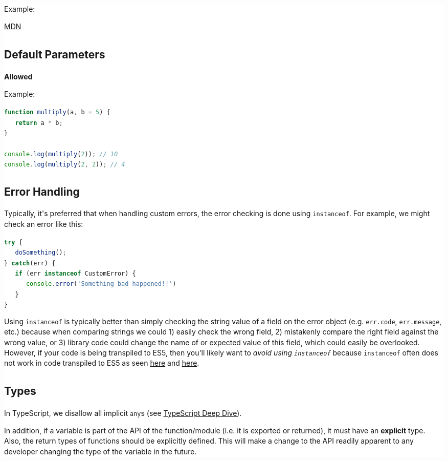Example:

[MDN](https://developer.mozilla.org/en-US/docs/Web/JavaScript/Guide/Iterators_and_Generators)


## Default Parameters

**Allowed**

Example:

```javascript
function multiply(a, b = 5) {
   return a * b;
}

console.log(multiply(2)); // 10
console.log(multiply(2, 2)); // 4
```


## Error Handling

Typically, it's preferred that when handling custom errors, the error checking is done
using `instanceof`. For example, we might check an error like this:

```typescript
try {
   doSomething();
} catch(err) {
   if (err instanceof CustomError) {
      console.error('Something bad happened!!')
   }
}
```

Using `instanceof` is typically better than simply checking the string value of a field
on the error object (e.g. `err.code`, `err.message`, etc.) because when comparing strings
we could 1) easily check the wrong field, 2) mistakenly compare the right field against
the wrong value, or 3) library code could change the name of or expected value of this
field, which could easily be overlooked. However, if your code is being transpiled to ES5,
then you'll likely want to _avoid using `instanceof`_ because `instanceof` often does not
work in code transpiled to ES5 as seen
[here](https://github.com/Microsoft/TypeScript/issues/13965) and
[here](https://medium.com/@xpl/javascript-deriving-from-error-properly-8d2f8f315801).


## Types

In TypeScript, we disallow all implicit `any`s (see
[TypeScript Deep Dive](https://basarat.gitbook.io/typescript/intro/noimplicitany)).

In addition, if a variable is part of the API of the function/module (i.e. it is exported
or returned), it must have an **explicit** type. Also, the return types of functions
should be explicitly defined. This will make a change to the API readily apparent to any
developer changing the type of the variable in the future.
